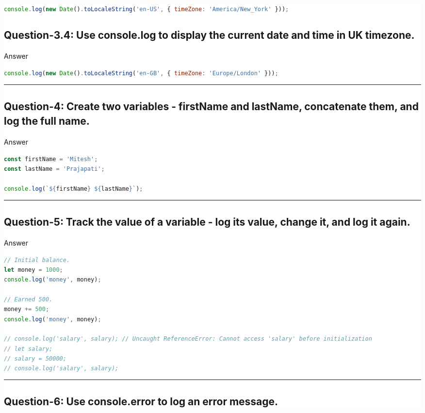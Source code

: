 ```JavaScript
console.log(new Date().toLocaleString('en-US', { timeZone: 'America/New_York' }));
```

## Question-3.4: Use console.log to display the current date and time in UK timezone.

Answer

```JavaScript
console.log(new Date().toLocaleString('en-GB', { timeZone: 'Europe/London' }));
```

---

## Question-4: Create two variables - firstName and lastName, concatenate them, and log the full name.

Answer

```JavaScript
const firstName = 'Mitesh';
const lastName = 'Prajapati';

console.log(`${firstName} ${lastName}`);
```

---

## Question-5: Track the value of a variable - log its value, change it, and log it again.

Answer

```JavaScript
// Initial balance.
let money = 1000;
console.log('money', money);

// Earned 500.
money += 500;
console.log('money', money);

// console.log('salary', salary); // Uncaught ReferenceError: Cannot access 'salary' before initialization
// let salary;
// salary = 50000;
// console.log('salary', salary);
```

---

## Question-6: Use console.error to log an error message.
